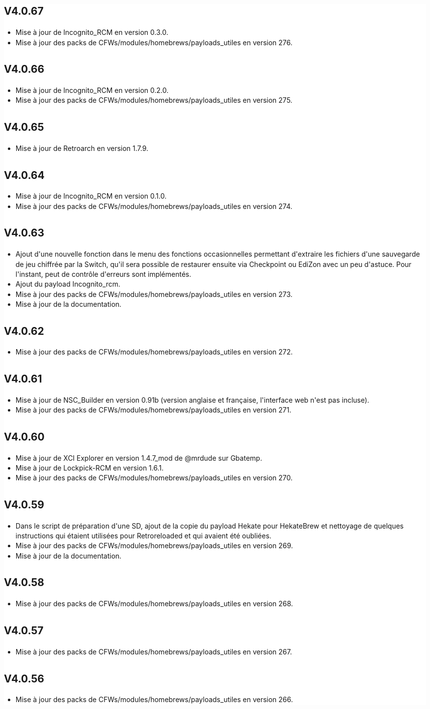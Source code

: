 <h2>V4.0.67</h2>
<ul>
<li>Mise à jour de Incognito_RCM en version 0.3.0.</li>
<li>Mise à jour des packs de CFWs/modules/homebrews/payloads_utiles en version 276.</li>
</ul>
<h2>V4.0.66</h2>
<ul>
<li>Mise à jour de Incognito_RCM en version 0.2.0.</li>
<li>Mise à jour des packs de CFWs/modules/homebrews/payloads_utiles en version 275.</li>
</ul>
<h2>V4.0.65</h2>
<ul>
<li>Mise à jour de Retroarch en version 1.7.9.</li>
</ul>
<h2>V4.0.64</h2>
<ul>
<li>Mise à jour de Incognito_RCM en version 0.1.0.</li>
<li>Mise à jour des packs de CFWs/modules/homebrews/payloads_utiles en version 274.</li>
</ul>
<h2>V4.0.63</h2>
<ul>
<li>Ajout d'une nouvelle fonction dans le menu des fonctions occasionnelles permettant d'extraire les fichiers d'une sauvegarde de jeu chiffrée par la Switch, qu'il sera possible de restaurer ensuite via Checkpoint ou EdiZon avec un peu d'astuce. Pour l'instant, peut de contrôle d'erreurs sont implémentés.</li>
<li>Ajout du payload Incognito_rcm.</li>
<li>Mise à jour des packs de CFWs/modules/homebrews/payloads_utiles en version 273.</li>
<li>Mise à jour de la documentation.</li>
</ul>
<h2>V4.0.62</h2>
<ul>
<li>Mise à jour des packs de CFWs/modules/homebrews/payloads_utiles en version 272.</li>
</ul>
<h2>V4.0.61</h2>
<ul>
<li>Mise à jour de NSC_Builder en version 0.91b (version anglaise et française, l'interface web n'est pas incluse).</li>
<li>Mise à jour des packs de CFWs/modules/homebrews/payloads_utiles en version 271.</li>
</ul>
<h2>V4.0.60</h2>
<ul>
<li>Mise à jour de XCI Explorer en version 1.4.7_mod de @mrdude sur Gbatemp.</li>
<li>Mise à jour de Lockpick-RCM en version 1.6.1.</li>
<li>Mise à jour des packs de CFWs/modules/homebrews/payloads_utiles en version 270.</li>
</ul>
<h2>V4.0.59</h2>
<ul>
<li>Dans le script de préparation d'une SD, ajout de la copie du payload Hekate pour HekateBrew et nettoyage de quelques instructions qui étaient utilisées pour Retroreloaded et qui avaient été oubliées.</li>
<li>Mise à jour des packs de CFWs/modules/homebrews/payloads_utiles en version 269.</li>
<li>Mise à jour de la documentation.</li>
</ul>
<h2>V4.0.58</h2>
<ul>
<li>Mise à jour des packs de CFWs/modules/homebrews/payloads_utiles en version 268.</li>
</ul>
<h2>V4.0.57</h2>
<ul>
<li>Mise à jour des packs de CFWs/modules/homebrews/payloads_utiles en version 267.</li>
</ul>
<h2>V4.0.56</h2>
<ul>
<li>Mise à jour des packs de CFWs/modules/homebrews/payloads_utiles en version 266.</li>